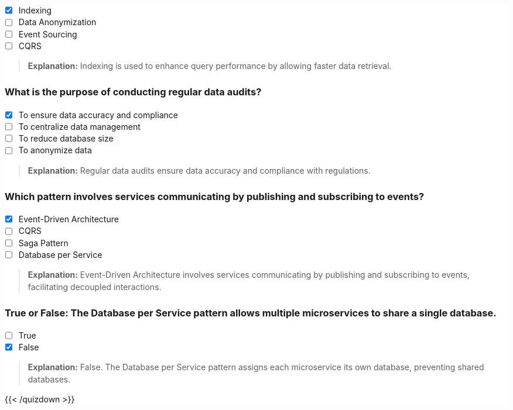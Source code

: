 - [x] Indexing
- [ ] Data Anonymization
- [ ] Event Sourcing
- [ ] CQRS

> **Explanation:** Indexing is used to enhance query performance by allowing faster data retrieval.

### What is the purpose of conducting regular data audits?

- [x] To ensure data accuracy and compliance
- [ ] To centralize data management
- [ ] To reduce database size
- [ ] To anonymize data

> **Explanation:** Regular data audits ensure data accuracy and compliance with regulations.

### Which pattern involves services communicating by publishing and subscribing to events?

- [x] Event-Driven Architecture
- [ ] CQRS
- [ ] Saga Pattern
- [ ] Database per Service

> **Explanation:** Event-Driven Architecture involves services communicating by publishing and subscribing to events, facilitating decoupled interactions.

### True or False: The Database per Service pattern allows multiple microservices to share a single database.

- [ ] True
- [x] False

> **Explanation:** False. The Database per Service pattern assigns each microservice its own database, preventing shared databases.

{{< /quizdown >}}
